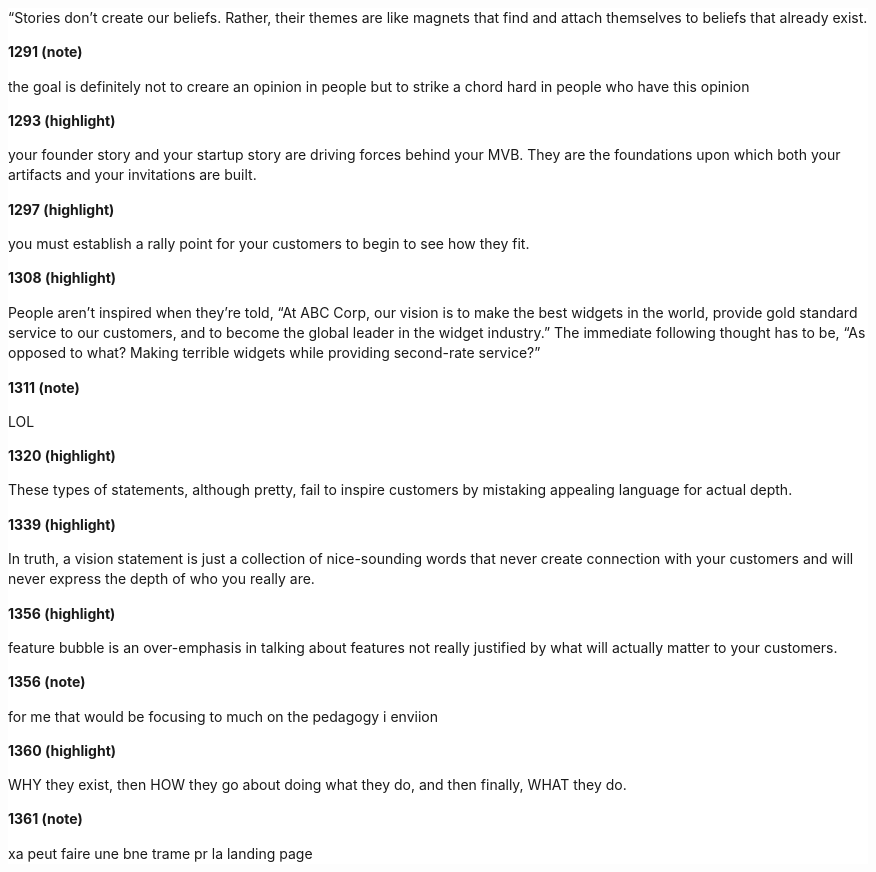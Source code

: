 “Stories don’t create our beliefs. Rather, their themes are like magnets that find and attach themselves to beliefs that already exist.


**1291 (note)**

the goal is definitely not to creare an opinion in people but to strike a chord hard in people who have this opinion


**1293 (highlight)**

your founder story and your startup story are driving forces behind your MVB. They are the foundations upon which both your artifacts and your invitations are built.


**1297 (highlight)**

you must establish a rally point for your customers to begin to see how they fit.


**1308 (highlight)**

People aren’t inspired when they’re told, “At ABC Corp, our vision is to make the best widgets in the world, provide gold standard service to our customers, and to become the global leader in the widget industry.” The immediate following thought has to be, “As opposed to what? Making terrible widgets while providing second-rate service?”


**1311 (note)**

LOL


**1320 (highlight)**

These types of statements, although pretty, fail to inspire customers by mistaking appealing language for actual depth.


**1339 (highlight)**

In truth, a vision statement is just a collection of nice-sounding words that never create connection with your customers and will never express the depth of who you really are.


**1356 (highlight)**

feature bubble is an over-emphasis in talking about features not really justified by what will actually matter to your customers.


**1356 (note)**

for me that would be focusing to much on the pedagogy i enviion


**1360 (highlight)**

WHY they exist, then HOW they go about doing what they do, and then finally, WHAT they do.


**1361 (note)**

xa peut faire une bne trame pr la landing page

